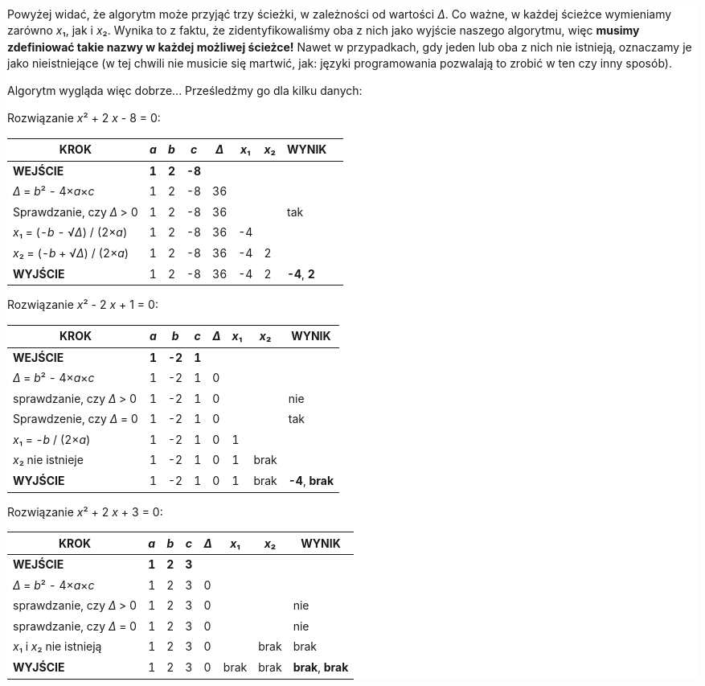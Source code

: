 Powyżej widać, że algorytm może przyjąć trzy ścieżki, w zależności od wartości *Δ*. Co ważne, w każdej ścieżce wymieniamy zarówno *x*₁, jak i *x*₂. Wynika to z faktu, że zidentyfikowaliśmy oba z nich jako wyjście naszego algorytmu, więc **musimy zdefiniować takie nazwy w każdej możliwej ścieżce!** Nawet w przypadkach, gdy jeden lub oba z nich nie istnieją, oznaczamy je jako nieistniejące (w tej chwili nie musicie się martwić, jak: języki programowania pozwalają to zrobić w ten czy inny sposób).

Algorytm wygląda więc dobrze... Prześledźmy go dla kilku danych:

Rozwiązanie *x*² + 2 *x* - 8 = 0:

| KROK                           | *a*   | *b*   | *c*    | *Δ* | *x*₁ | *x*₂ | WYNIK         |     |
| ------------------------------ | ----- | ----- | ------ | --- | ---- | ---- | ------------- | --- |
| **WEJŚCIE**                    | **1** | **2** | **-8** |     |      |      |               |     |
| *Δ* = *b*² - 4×*a*×*c*         | 1     | 2     | -8     | 36  |      |      |               |     |
| Sprawdzanie, czy *Δ* > 0       | 1     | 2     | -8     | 36  |      |      | tak           |     |
| *x*₁ = (-*b* - √*Δ*) / (2×*a*) | 1     | 2     | -8     | 36  | -4   |      |               |     |
| *x*₂ = (-*b* + √*Δ*) / (2×*a*) | 1     | 2     | -8     | 36  | -4   | 2    |               |     |
| **WYJŚCIE**                    | 1     | 2     | -8     | 36  | -4   | 2    | **-4**, **2** |     |

Rozwiązanie *x*² - 2 *x* + 1 = 0:

| KROK                     | *a*   | *b*    | *c*   | *Δ* | *x*₁ | *x*₂ | WYNIK            |
| ------------------------ | ----- | ------ | ----- | --- | ---- | ---- | ---------------- |
| **WEJŚCIE**              | **1** | **-2** | **1** |     |      |      |                  |
| *Δ* = *b*² - 4×*a*×*c*   | 1     | -2     | 1     | 0   |      |      |                  |
| sprawdzanie, czy *Δ* > 0 | 1     | -2     | 1     | 0   |      |      | nie              |
| Sprawdzenie, czy *Δ* = 0 | 1     | -2     | 1     | 0   |      |      | tak              |
| *x*₁ = -*b* / (2×*a*)    | 1     | -2     | 1     | 0   | 1    |      |                  |
| *x*₂ nie istnieje        | 1     | -2     | 1     | 0   | 1    | brak |                  |
| **WYJŚCIE**              | 1     | -2     | 1     | 0   | 1    | brak | **-4**, **brak** |

Rozwiązanie *x*² + 2 *x* + 3 = 0:

| KROK                     | *a*   | *b*   | *c*   | *Δ* | *x*₁ | *x*₂ | WYNIK              |
| ------------------------ | ----- | ----- | ----- | --- | ---- | ---- | ------------------ |
| **WEJŚCIE**              | **1** | **2** | **3** |     |      |      |                    |
| *Δ* = *b*² - 4×*a*×*c*   | 1     | 2     | 3     | 0   |      |      |                    |
| sprawdzanie, czy *Δ* > 0 | 1     | 2     | 3     | 0   |      |      | nie                |
| sprawdzanie, czy *Δ* = 0 | 1     | 2     | 3     | 0   |      |      | nie                |
| *x*₁ i *x*₂ nie istnieją | 1     | 2     | 3     | 0   |      | brak | brak               |
| **WYJŚCIE**              | 1     | 2     | 3     | 0   | brak | brak | **brak**, **brak** |

